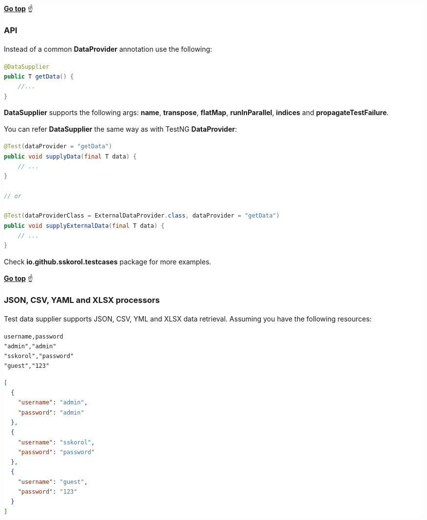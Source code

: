 [**Go top**](#test-data-supplier) :point_up:

### API

Instead of a common **DataProvider** annotation use the following:
 
```java
@DataSupplier
public T getData() {
    //...
}
```

**DataSupplier** supports the following args: **name**, **transpose**, **flatMap**, **runInParallel**, **indices** and **propagateTestFailure**. 

You can refer **DataSupplier** the same way as with TestNG **DataProvider**:

```java
@Test(dataProvider = "getData")
public void supplyData(final T data) {
    // ...
}
    
// or
    
@Test(dataProviderClass = ExternalDataProvider.class, dataProvider = "getData")
public void supplyExternalData(final T data) {
    // ...
}
```

Check **io.github.sskorol.testcases** package for more examples.

[**Go top**](#test-data-supplier) :point_up:

### JSON, CSV, YAML and XLSX processors

Test data supplier supports JSON, CSV, YML and XLSX data retrieval. Assuming you have the following resources:

```csv
username,password
"admin","admin"
"sskorol","password"
"guest","123"
```

```json
[
  {
    "username": "admin",
    "password": "admin"
  },
  {
    "username": "sskorol",
    "password": "password"
  },
  {
    "username": "guest",
    "password": "123"
  }
]
```
